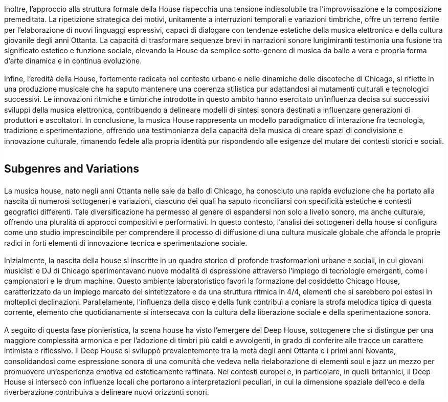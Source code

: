 Inoltre, l’approccio alla struttura formale della House rispecchia una tensione indissolubile tra
l’improvvisazione e la composizione premeditata. La ripetizione strategica dei motivi, unitamente a
interruzioni temporali e variazioni timbriche, offre un terreno fertile per l’elaborazione di nuovi
linguaggi espressivi, capaci di dialogare con tendenze estetiche della musica elettronica e della
cultura giovanile degli anni Ottanta. La capacità di trasformare sequenze brevi in narrazioni sonore
lungimiranti testimonia una fusione tra significato estetico e funzione sociale, elevando la House
da semplice sotto-genere di musica da ballo a vera e propria forma d’arte dinamica e in continua
evoluzione.

Infine, l’eredità della House, fortemente radicata nel contesto urbano e nelle dinamiche delle
discoteche di Chicago, si riflette in una produzione musicale che ha saputo mantenere una coerenza
stilistica pur adattandosi ai mutamenti culturali e tecnologici successivi. Le innovazioni ritmiche
e timbriche introdotte in questo ambito hanno esercitato un’influenza decisa sui successivi sviluppi
della musica elettronica, contribuendo a delineare modelli di sintesi sonora destinati a influenzare
generazioni di produttori e ascoltatori. In conclusione, la musica House rappresenta un modello
paradigmatico di interazione fra tecnologia, tradizione e sperimentazione, offrendo una
testimonianza della capacità della musica di creare spazi di condivisione e innovazione culturale,
rimanendo fedele alla propria identità pur rispondendo alle esigenze del mutare dei contesti storici
e sociali.

## Subgenres and Variations

La musica house, nato negli anni Ottanta nelle sale da ballo di Chicago, ha conosciuto una rapida
evoluzione che ha portato alla nascita di numerosi sottogeneri e variazioni, ciascuno dei quali ha
saputo riconciliarsi con specificità estetiche e contesti geografici differenti. Tale
diversificazione ha permesso al genere di espandersi non solo a livello sonoro, ma anche culturale,
offrendo una pluralità di approcci compositivi e performativi. In questo contesto, l’analisi dei
sottogeneri della house si configura come uno studio imprescindibile per comprendere il processo di
diffusione di una cultura musicale globale che affonda le proprie radici in forti elementi di
innovazione tecnica e sperimentazione sociale.

Inizialmente, la nascita della house si inscritte in un quadro storico di profonde trasformazioni
urbane e sociali, in cui giovani musicisti e DJ di Chicago sperimentavano nuove modalità di
espressione attraverso l’impiego di tecnologie emergenti, come i campionatori e le drum machine.
Questo ambiente laboratoristico favorì la formazione del cosiddetto Chicago House, caratterizzato da
un impiego marcato del sintetizzatore e da una struttura ritmica in 4/4, elementi che si sarebbero
poi estesi in molteplici declinazioni. Parallelamente, l’influenza della disco e della funk
contribuì a coniare la strofa melodica tipica di questa corrente, elemento che quotidianamente si
intersecava con la cultura della liberazione sociale e della sperimentazione sonora.

A seguito di questa fase pionieristica, la scena house ha visto l’emergere del Deep House,
sottogenere che si distingue per una maggiore complessità armonica e per l’adozione di timbri più
caldi e avvolgenti, in grado di conferire alle tracce un carattere intimista e riflessivo. Il Deep
House si sviluppò prevalentemente tra la metà degli anni Ottanta e i primi anni Novanta,
consolidandosi come espressione sonora di una comunità che vedeva nella rielaborazione di elementi
soul e jazz un mezzo per promuovere un’esperienza emotiva ed esteticamente raffinata. Nei contesti
europei e, in particolare, in quelli britannici, il Deep House si intersecò con influenze locali che
portarono a interpretazioni peculiari, in cui la dimensione spaziale dell’eco e della riverberazione
contribuiva a delineare nuovi orizzonti sonori.
